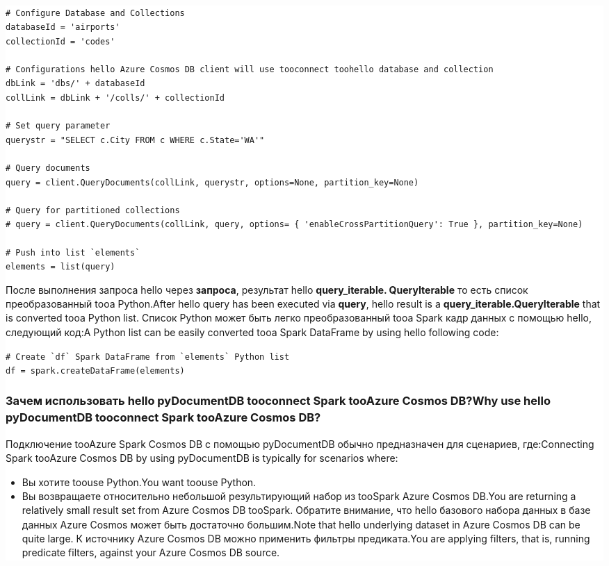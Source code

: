 ```
# Configure Database and Collections
databaseId = 'airports'
collectionId = 'codes'

# Configurations hello Azure Cosmos DB client will use tooconnect toohello database and collection
dbLink = 'dbs/' + databaseId
collLink = dbLink + '/colls/' + collectionId

# Set query parameter
querystr = "SELECT c.City FROM c WHERE c.State='WA'"

# Query documents
query = client.QueryDocuments(collLink, querystr, options=None, partition_key=None)

# Query for partitioned collections
# query = client.QueryDocuments(collLink, query, options= { 'enableCrossPartitionQuery': True }, partition_key=None)

# Push into list `elements`
elements = list(query)
```

<span data-ttu-id="77608-161">После выполнения запроса hello через **запроса**, результат hello **query_iterable. QueryIterable** то есть список преобразованный tooa Python.</span><span class="sxs-lookup"><span data-stu-id="77608-161">After hello query has been executed via **query**, hello result is a **query_iterable.QueryIterable** that is converted tooa Python list.</span></span> <span data-ttu-id="77608-162">Список Python может быть легко преобразованный tooa Spark кадр данных с помощью hello, следующий код:</span><span class="sxs-lookup"><span data-stu-id="77608-162">A Python list can be easily converted tooa Spark DataFrame by using hello following code:</span></span>

```
# Create `df` Spark DataFrame from `elements` Python list
df = spark.createDataFrame(elements)
```

### <a name="why-use-hello-pydocumentdb-tooconnect-spark-tooazure-cosmos-db"></a><span data-ttu-id="77608-163">Зачем использовать hello pyDocumentDB tooconnect Spark tooAzure Cosmos DB?</span><span class="sxs-lookup"><span data-stu-id="77608-163">Why use hello pyDocumentDB tooconnect Spark tooAzure Cosmos DB?</span></span>
<span data-ttu-id="77608-164">Подключение tooAzure Spark Cosmos DB с помощью pyDocumentDB обычно предназначен для сценариев, где:</span><span class="sxs-lookup"><span data-stu-id="77608-164">Connecting Spark tooAzure Cosmos DB by using pyDocumentDB is typically for scenarios where:</span></span>

* <span data-ttu-id="77608-165">Вы хотите toouse Python.</span><span class="sxs-lookup"><span data-stu-id="77608-165">You want toouse Python.</span></span>
* <span data-ttu-id="77608-166">Вы возвращаете относительно небольшой результирующий набор из tooSpark Azure Cosmos DB.</span><span class="sxs-lookup"><span data-stu-id="77608-166">You are returning a relatively small result set from Azure Cosmos DB tooSpark.</span></span> <span data-ttu-id="77608-167">Обратите внимание, что hello базового набора данных в базе данных Azure Cosmos может быть достаточно большим.</span><span class="sxs-lookup"><span data-stu-id="77608-167">Note that hello underlying dataset in Azure Cosmos DB can be quite large.</span></span> <span data-ttu-id="77608-168">К источнику Azure Cosmos DB можно применить фильтры предиката.</span><span class="sxs-lookup"><span data-stu-id="77608-168">You are applying filters, that is, running predicate filters, against your Azure Cosmos DB source.</span></span>  
